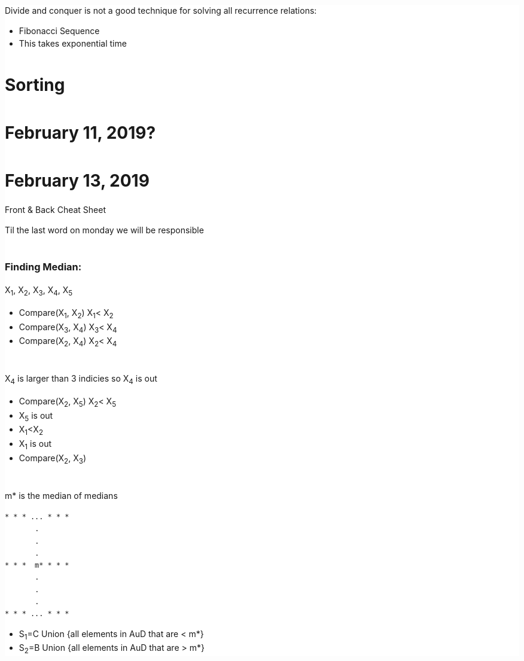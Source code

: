 #

Divide and conquer is not a good technique for solving all recurrence relations:

- Fibonacci Sequence
- This takes exponential time

# Sorting

# February 11, 2019?

# February 13, 2019

Front \& Back Cheat Sheet

Til the last word on monday we will be responsible

#

### Finding Median:

X<sub>1</sub>, X<sub>2</sub>, X<sub>3</sub>, X<sub>4</sub>, X<sub>5</sub>

- Compare(X<sub>1</sub>, X<sub>2</sub>) X<sub>1</sub>\< X<sub>2</sub>
- Compare(X<sub>3</sub>, X<sub>4</sub>) X<sub>3</sub>\< X<sub>4</sub>
- Compare(X<sub>2</sub>, X<sub>4</sub>) X<sub>2</sub>\< X<sub>4</sub>

#

X<sub>4</sub> is larger than 3 indicies so X<sub>4</sub> is out

- Compare(X<sub>2</sub>, X<sub>5</sub>) X<sub>2</sub>\< X<sub>5</sub>
- X<sub>5</sub> is out
- X<sub>1</sub>\<X<sub>2</sub>
- X<sub>1</sub> is out
- Compare(X<sub>2</sub>, X<sub>3</sub>)

#

m\* is the median of medians

```
* * * ... * * *
       .
       .
       .
* * *  m* * * *
       .
       .
       .
* * * ... * * *
```

- S<sub>1</sub>=C Union {all elements in AuD that are < m\*}
- S<sub>2</sub>=B Union {all elements in AuD that are > m\*}
